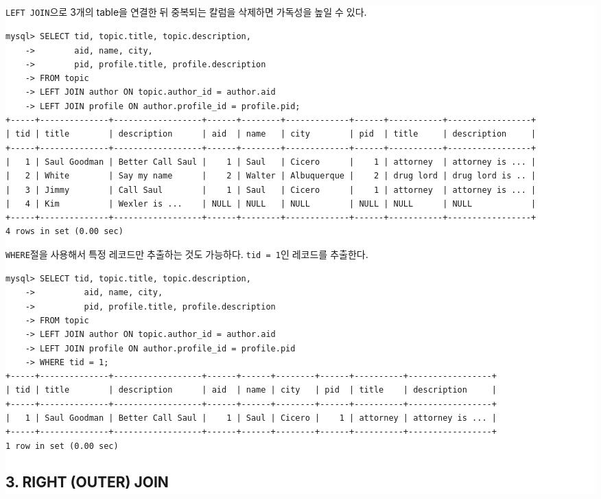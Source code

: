 `LEFT JOIN`으로 3개의 table을 연결한 뒤 중복되는 칼럼을 삭제하면 가독성을 높일 수 있다.

```mysql
mysql> SELECT tid, topic.title, topic.description,
    ->        aid, name, city,
    ->        pid, profile.title, profile.description
    -> FROM topic
    -> LEFT JOIN author ON topic.author_id = author.aid
    -> LEFT JOIN profile ON author.profile_id = profile.pid;
+-----+--------------+------------------+------+--------+-------------+------+-----------+-----------------+
| tid | title        | description      | aid  | name   | city        | pid  | title     | description     |
+-----+--------------+------------------+------+--------+-------------+------+-----------+-----------------+
|   1 | Saul Goodman | Better Call Saul |    1 | Saul   | Cicero      |    1 | attorney  | attorney is ... |
|   2 | White        | Say my name      |    2 | Walter | Albuquerque |    2 | drug lord | drug lord is .. |
|   3 | Jimmy        | Call Saul        |    1 | Saul   | Cicero      |    1 | attorney  | attorney is ... |
|   4 | Kim          | Wexler is ...    | NULL | NULL   | NULL        | NULL | NULL      | NULL            |
+-----+--------------+------------------+------+--------+-------------+------+-----------+-----------------+
4 rows in set (0.00 sec)
```

`WHERE`절을 사용해서 특정 레코드만 추출하는 것도 가능하다. `tid = 1`인 레코드를 추출한다.

```mysql
mysql> SELECT tid, topic.title, topic.description,
    ->          aid, name, city,
    ->          pid, profile.title, profile.description
    -> FROM topic
    -> LEFT JOIN author ON topic.author_id = author.aid
    -> LEFT JOIN profile ON author.profile_id = profile.pid
    -> WHERE tid = 1;
+-----+--------------+------------------+------+------+--------+------+----------+-----------------+
| tid | title        | description      | aid  | name | city   | pid  | title    | description     |
+-----+--------------+------------------+------+------+--------+------+----------+-----------------+
|   1 | Saul Goodman | Better Call Saul |    1 | Saul | Cicero |    1 | attorney | attorney is ... |
+-----+--------------+------------------+------+------+--------+------+----------+-----------------+
1 row in set (0.00 sec)
```

## 3. RIGHT (OUTER) JOIN
